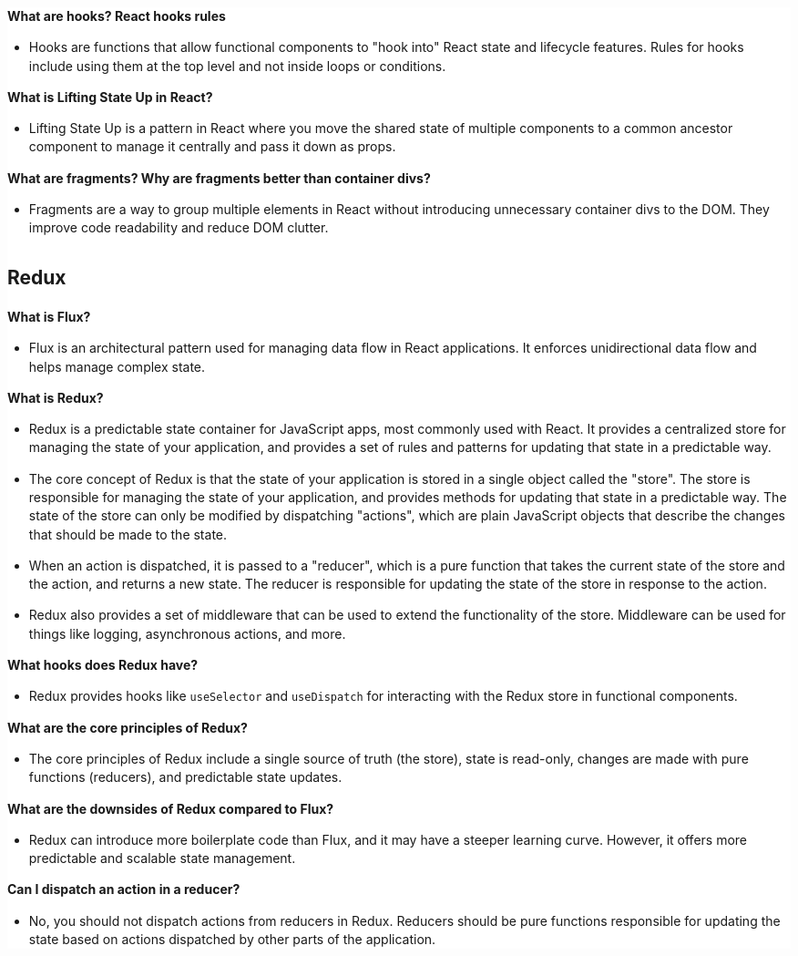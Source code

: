 **What are hooks? React hooks rules**

- Hooks are functions that allow functional components to "hook into" React state and lifecycle features. Rules for hooks include using them at the top level and not inside loops or conditions.

**What is Lifting State Up in React?**

- Lifting State Up is a pattern in React where you move the shared state of multiple components to a common ancestor component to manage it centrally and pass it down as props.

**What are fragments? Why are fragments better than container divs?**

- Fragments are a way to group multiple elements in React without introducing unnecessary container divs to the DOM. They improve code readability and reduce DOM clutter.

## Redux

**What is Flux?**

- Flux is an architectural pattern used for managing data flow in React applications. It enforces unidirectional data flow and helps manage complex state.

**What is Redux?**

- Redux is a predictable state container for JavaScript apps, most commonly used with React. It provides a centralized store for managing the state of your application, and provides a set of rules and patterns for updating that state in a predictable way.

- The core concept of Redux is that the state of your application is stored in a single object called the "store". The store is responsible for managing the state of your application, and provides methods for updating that state in a predictable way. The state of the store can only be modified by dispatching "actions", which are plain JavaScript objects that describe the changes that should be made to the state.

- When an action is dispatched, it is passed to a "reducer", which is a pure function that takes the current state of the store and the action, and returns a new state. The reducer is responsible for updating the state of the store in response to the action.

- Redux also provides a set of middleware that can be used to extend the functionality of the store. Middleware can be used for things like logging, asynchronous actions, and more.

**What hooks does Redux have?**

- Redux provides hooks like `useSelector` and `useDispatch` for interacting with the Redux store in functional components.

**What are the core principles of Redux?**

- The core principles of Redux include a single source of truth (the store), state is read-only, changes are made with pure functions (reducers), and predictable state updates.

**What are the downsides of Redux compared to Flux?**

- Redux can introduce more boilerplate code than Flux, and it may have a steeper learning curve. However, it offers more predictable and scalable state management.

**Can I dispatch an action in a reducer?**

- No, you should not dispatch actions from reducers in Redux. Reducers should be pure functions responsible for updating the state based on actions dispatched by other parts of the application.
